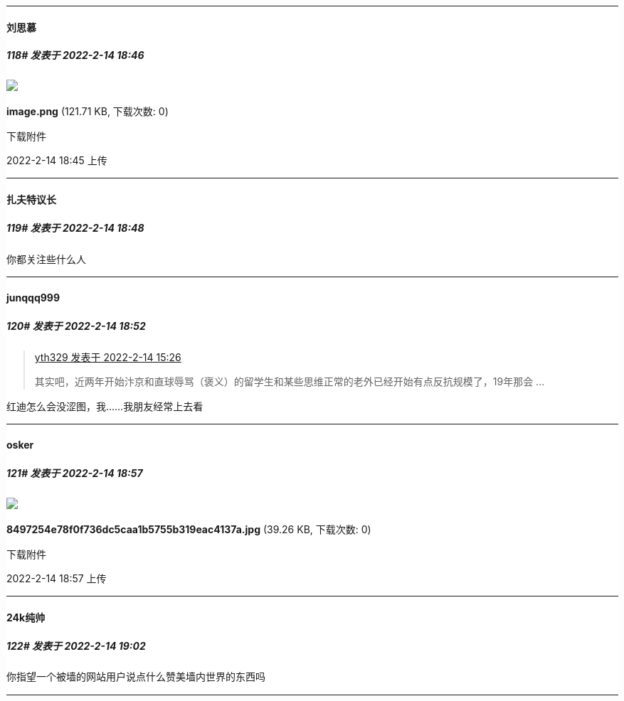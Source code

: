 

*****

####  刘思慕  
##### 118#       发表于 2022-2-14 18:46

<img src="https://img.saraba1st.com/forum/202202/14/184543pc4w4wcnez4c66o8.png" referrerpolicy="no-referrer">

<strong>image.png</strong> (121.71 KB, 下载次数: 0)

下载附件

2022-2-14 18:45 上传

*****

####  扎夫特议长  
##### 119#       发表于 2022-2-14 18:48

你都关注些什么人

*****

####  junqqq999  
##### 120#       发表于 2022-2-14 18:52

<blockquote><a href="httphttps://bbs.saraba1st.com/2b/forum.php?mod=redirect&amp;goto=findpost&amp;pid=54682023&amp;ptid=2052508" target="_blank">yth329 发表于 2022-2-14 15:26</a>

其实吧，近两年开始汴京和直球辱骂（褒义）的留学生和某些思维正常的老外已经开始有点反抗规模了，19年那会 ...</blockquote>
红迪怎么会没涩图，我……我朋友经常上去看



*****

####  osker  
##### 121#       发表于 2022-2-14 18:57

<img src="https://img.saraba1st.com/forum/202202/14/185721enp9nwlhxc6r4hh7.jpg" referrerpolicy="no-referrer">

<strong>8497254e78f0f736dc5caa1b5755b319eac4137a.jpg</strong> (39.26 KB, 下载次数: 0)

下载附件

2022-2-14 18:57 上传

*****

####  24k纯帅  
##### 122#       发表于 2022-2-14 19:02

你指望一个被墙的网站用户说点什么赞美墙内世界的东西吗



*****
